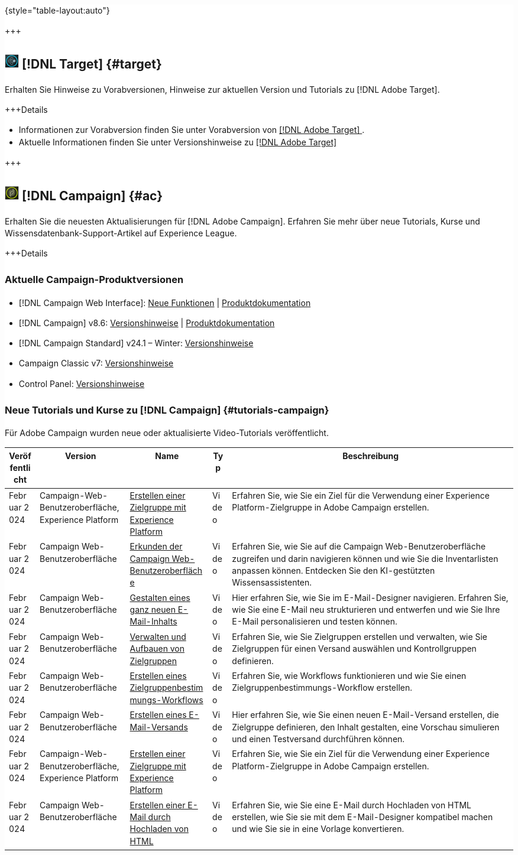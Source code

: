 {style="table-layout:auto"}

+++

## ![Symbol](/assets/target.png) [!DNL Target] {#target}

Erhalten Sie Hinweise zu Vorabversionen, Hinweise zur aktuellen Version und Tutorials zu [!DNL Adobe Target].

+++Details



* Informationen zur Vorabversion finden Sie unter Vorabversion von [[!DNL Adobe Target] ](https://experienceleague.adobe.com/docs/target/using/release-notes/target-release-notes.html?lang=de).
* Aktuelle Informationen finden Sie unter Versionshinweise zu [[!DNL Adobe Target] ](https://experienceleague.adobe.com/docs/target/using/release-notes/release-notes.html?lang=de)

+++

## ![Symbol](/assets/campaign.png) [!DNL Campaign] {#ac}

Erhalten Sie die neuesten Aktualisierungen für [!DNL Adobe Campaign]. Erfahren Sie mehr über neue Tutorials, Kurse und Wissensdatenbank-Support-Artikel auf Experience League.

+++Details

### Aktuelle Campaign-Produktversionen

* [!DNL Campaign Web Interface]: [Neue Funktionen](https://experienceleague.adobe.com/docs/campaign-web/v8/whats-new.html?lang=de) | [Produktdokumentation](https://experienceleague.adobe.com/docs/campaign-web/v8/campaign-web-home.html?lang=de)

* [!DNL Campaign] v8.6: [Versionshinweise](https://experienceleague.adobe.com/docs/campaign/campaign-v8/releases/release-notes.html?lang=de) | [Produktdokumentation](https://experienceleague.adobe.com/docs/campaign/campaign-v8/campaign-home.html?lang=de)

* [!DNL Campaign Standard] v24.1 – Winter: [Versionshinweise](https://experienceleague.adobe.com/docs/campaign-standard/using/release-notes/release-notes.html?lang=de)

* Campaign Classic v7: [Versionshinweise](https://experienceleague.adobe.com/docs/campaign-classic/using/release-notes/latest-release.html?lang=de)

* Control Panel: [Versionshinweise](https://experienceleague.adobe.com/docs/control-panel/using/release-notes/release-notes.html?lang=de)

### Neue Tutorials und Kurse zu [!DNL Campaign] {#tutorials-campaign}

Für Adobe Campaign wurden neue oder aktualisierte Video-Tutorials veröffentlicht.

| Veröffentlicht | Version | Name | Typ | Beschreibung |
| ----------| ---------- | ---------- | ---------- |---------- |
| Februar 2024 | Campaign-Web-Benutzeroberfläche, Experience Platform | [Erstellen einer Zielgruppe mit Experience Platform](https://experienceleague.adobe.com/docs/campaign-web-learn/tutorials/profiles-and-audiences/create-an-audience-with-experience-platform.html?lang=de) | Video | Erfahren Sie, wie Sie ein Ziel für die Verwendung einer Experience Platform-Zielgruppe in Adobe Campaign erstellen. |
| Februar 2024 | Campaign Web-Benutzeroberfläche | [Erkunden der Campaign Web-Benutzeroberfläche](https://experienceleague.adobe.com/docs/campaign-web-learn/tutorials/getting-started/explore-the-web-ui.html?lang=de) | Video | Erfahren Sie, wie Sie auf die Campaign Web-Benutzeroberfläche zugreifen und darin navigieren können und wie Sie die Inventarlisten anpassen können. Entdecken Sie den KI-gestützten Wissensassistenten. |
| Februar 2024 | Campaign Web-Benutzeroberfläche | [Gestalten eines ganz neuen E-Mail-Inhalts](https://experienceleague.adobe.com/docs/campaign-web-learn/tutorials/messages-and-deliveries/create-email-content-from-scratch.html?lang=de) | Video | Hier erfahren Sie, wie Sie im E-Mail-Designer navigieren. Erfahren Sie, wie Sie eine E-Mail neu strukturieren und entwerfen und wie Sie Ihre E-Mail personalisieren und testen können. |
| Februar 2024 | Campaign Web-Benutzeroberfläche | [Verwalten und Aufbauen von Zielgruppen](https://experienceleague.adobe.com/docs/campaign-web-learn/tutorials/profiles-and-audiences/manage-and-build-audiences.html?lang=de) | Video | Erfahren Sie, wie Sie Zielgruppen erstellen und verwalten, wie Sie Zielgruppen für einen Versand auswählen und Kontrollgruppen definieren. |
| Februar 2024 | Campaign Web-Benutzeroberfläche | [Erstellen eines Zielgruppenbestimmungs-Workflows](https://experienceleague.adobe.com/docs/campaign-web-learn/tutorials/workflows/create-a-targeting-workflow.html?lang=de) | Video | Erfahren Sie, wie Workflows funktionieren und wie Sie einen Zielgruppenbestimmungs-Workflow erstellen. |
| Februar 2024 | Campaign Web-Benutzeroberfläche | [Erstellen eines E-Mail-Versands](https://experienceleague.adobe.com/docs/campaign-web-learn/tutorials/messages-and-deliveries/create-an-email-delivery.html?lang=de) | Video | Hier erfahren Sie, wie Sie einen neuen E-Mail-Versand erstellen, die Zielgruppe definieren, den Inhalt gestalten, eine Vorschau simulieren und einen Testversand durchführen können. |
| Februar 2024 | Campaign-Web-Benutzeroberfläche, Experience Platform | [Erstellen einer Zielgruppe mit Experience Platform](https://experienceleague.adobe.com/docs/campaign-web-learn/tutorials/profiles-and-audiences/create-an-audience-with-experience-platform.html?lang=de) | Video | Erfahren Sie, wie Sie ein Ziel für die Verwendung einer Experience Platform-Zielgruppe in Adobe Campaign erstellen. |
| Februar 2024 | Campaign Web-Benutzeroberfläche | [Erstellen einer E-Mail durch Hochladen von HTML](https://experienceleague.adobe.com/docs/campaign-web-learn/tutorials/messages-and-deliveries/create-an-email-by-uploading-html.html?lang=de) | Video | Erfahren Sie, wie Sie eine E-Mail durch Hochladen von HTML erstellen, wie Sie sie mit dem E-Mail-Designer kompatibel machen und wie Sie sie in eine Vorlage konvertieren. |